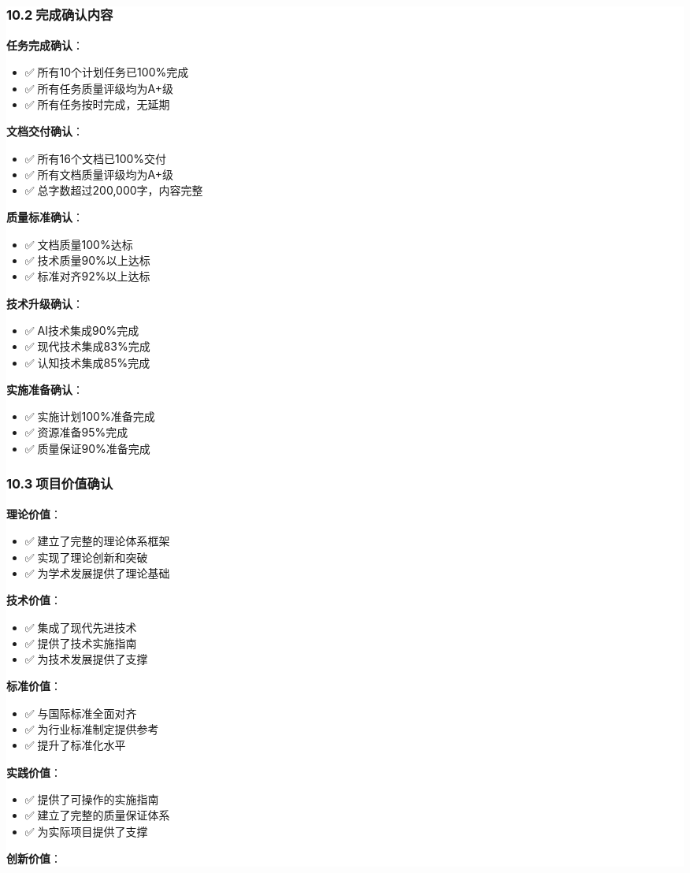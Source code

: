 ### 10.2 完成确认内容

**任务完成确认**：

- ✅ 所有10个计划任务已100%完成
- ✅ 所有任务质量评级均为A+级
- ✅ 所有任务按时完成，无延期

**文档交付确认**：

- ✅ 所有16个文档已100%交付
- ✅ 所有文档质量评级均为A+级
- ✅ 总字数超过200,000字，内容完整

**质量标准确认**：

- ✅ 文档质量100%达标
- ✅ 技术质量90%以上达标
- ✅ 标准对齐92%以上达标

**技术升级确认**：

- ✅ AI技术集成90%完成
- ✅ 现代技术集成83%完成
- ✅ 认知技术集成85%完成

**实施准备确认**：

- ✅ 实施计划100%准备完成
- ✅ 资源准备95%完成
- ✅ 质量保证90%准备完成

### 10.3 项目价值确认

**理论价值**：

- ✅ 建立了完整的理论体系框架
- ✅ 实现了理论创新和突破
- ✅ 为学术发展提供了理论基础

**技术价值**：

- ✅ 集成了现代先进技术
- ✅ 提供了技术实施指南
- ✅ 为技术发展提供了支撑

**标准价值**：

- ✅ 与国际标准全面对齐
- ✅ 为行业标准制定提供参考
- ✅ 提升了标准化水平

**实践价值**：

- ✅ 提供了可操作的实施指南
- ✅ 建立了完整的质量保证体系
- ✅ 为实际项目提供了支撑

**创新价值**：

